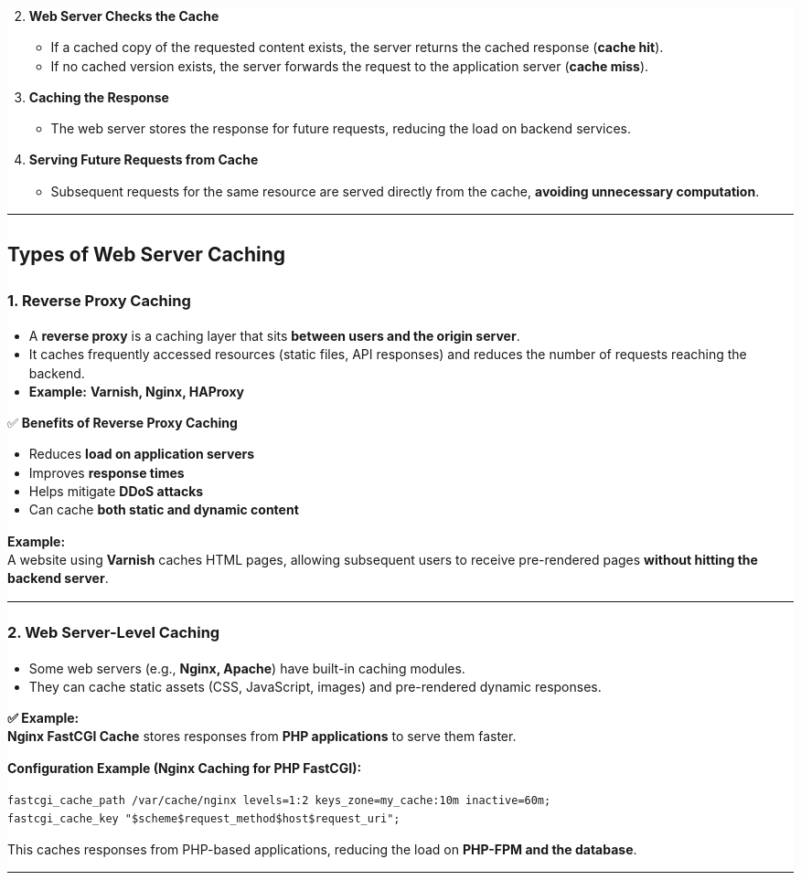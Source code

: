 2. **Web Server Checks the Cache**

    - If a cached copy of the requested content exists, the server returns the cached response (**cache hit**).
    - If no cached version exists, the server forwards the request to the application server (**cache miss**).

3. **Caching the Response**

    - The web server stores the response for future requests, reducing the load on backend services.

4. **Serving Future Requests from Cache**
    - Subsequent requests for the same resource are served directly from the cache, **avoiding unnecessary computation**.

---

## **Types of Web Server Caching**

### **1. Reverse Proxy Caching**

-   A **reverse proxy** is a caching layer that sits **between users and the origin server**.
-   It caches frequently accessed resources (static files, API responses) and reduces the number of requests reaching the backend.
-   **Example:** **Varnish, Nginx, HAProxy**

✅ **Benefits of Reverse Proxy Caching**

-   Reduces **load on application servers**
-   Improves **response times**
-   Helps mitigate **DDoS attacks**
-   Can cache **both static and dynamic content**

**Example:**  
A website using **Varnish** caches HTML pages, allowing subsequent users to receive pre-rendered pages **without hitting the backend server**.

---

### **2. Web Server-Level Caching**

-   Some web servers (e.g., **Nginx, Apache**) have built-in caching modules.
-   They can cache static assets (CSS, JavaScript, images) and pre-rendered dynamic responses.

**✅ Example:**  
**Nginx FastCGI Cache** stores responses from **PHP applications** to serve them faster.

**Configuration Example (Nginx Caching for PHP FastCGI):**

```nginx
fastcgi_cache_path /var/cache/nginx levels=1:2 keys_zone=my_cache:10m inactive=60m;
fastcgi_cache_key "$scheme$request_method$host$request_uri";
```

This caches responses from PHP-based applications, reducing the load on **PHP-FPM and the database**.

---